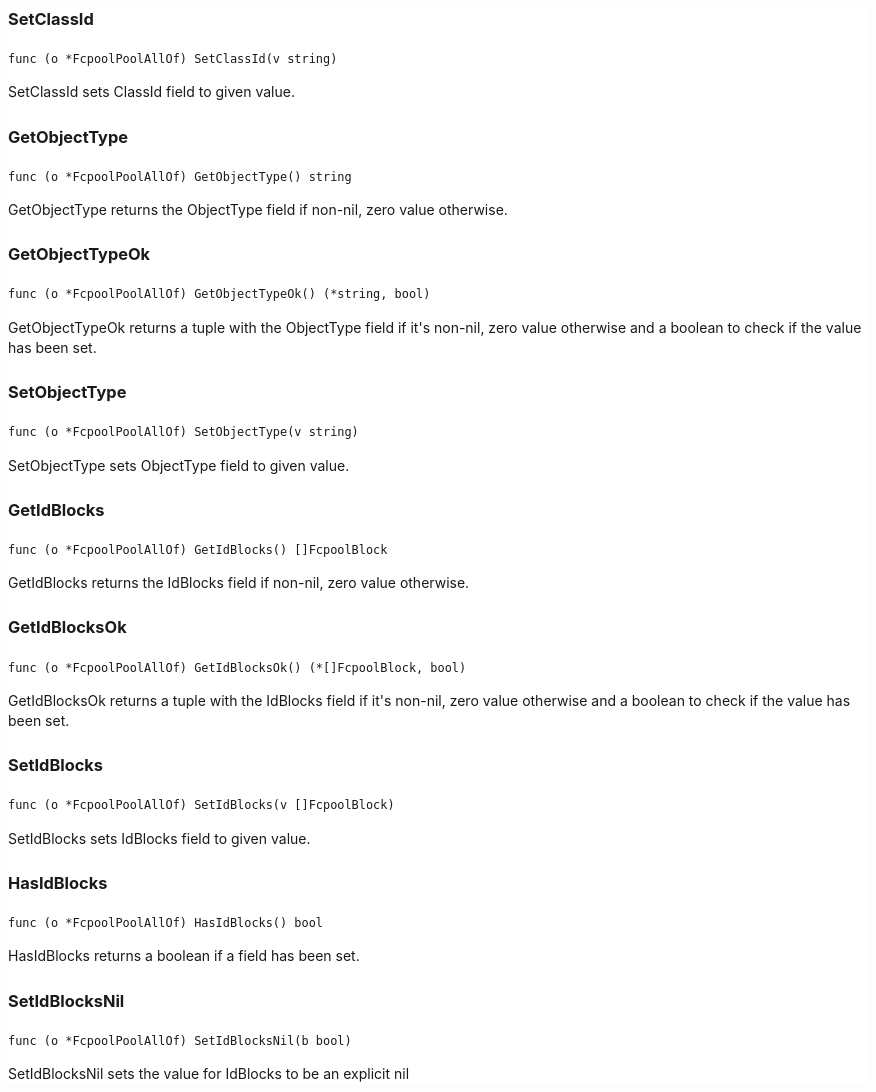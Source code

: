 ### SetClassId

`func (o *FcpoolPoolAllOf) SetClassId(v string)`

SetClassId sets ClassId field to given value.


### GetObjectType

`func (o *FcpoolPoolAllOf) GetObjectType() string`

GetObjectType returns the ObjectType field if non-nil, zero value otherwise.

### GetObjectTypeOk

`func (o *FcpoolPoolAllOf) GetObjectTypeOk() (*string, bool)`

GetObjectTypeOk returns a tuple with the ObjectType field if it's non-nil, zero value otherwise
and a boolean to check if the value has been set.

### SetObjectType

`func (o *FcpoolPoolAllOf) SetObjectType(v string)`

SetObjectType sets ObjectType field to given value.


### GetIdBlocks

`func (o *FcpoolPoolAllOf) GetIdBlocks() []FcpoolBlock`

GetIdBlocks returns the IdBlocks field if non-nil, zero value otherwise.

### GetIdBlocksOk

`func (o *FcpoolPoolAllOf) GetIdBlocksOk() (*[]FcpoolBlock, bool)`

GetIdBlocksOk returns a tuple with the IdBlocks field if it's non-nil, zero value otherwise
and a boolean to check if the value has been set.

### SetIdBlocks

`func (o *FcpoolPoolAllOf) SetIdBlocks(v []FcpoolBlock)`

SetIdBlocks sets IdBlocks field to given value.

### HasIdBlocks

`func (o *FcpoolPoolAllOf) HasIdBlocks() bool`

HasIdBlocks returns a boolean if a field has been set.

### SetIdBlocksNil

`func (o *FcpoolPoolAllOf) SetIdBlocksNil(b bool)`

 SetIdBlocksNil sets the value for IdBlocks to be an explicit nil
